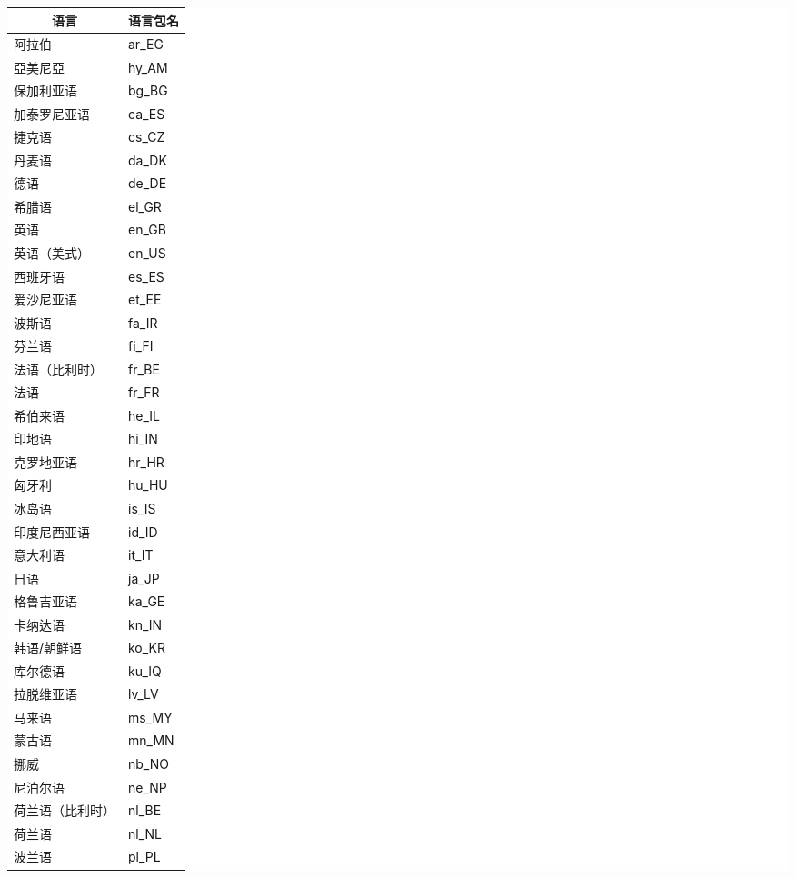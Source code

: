 | 语言             | 语言包名  |
| ------------------ | ----------- |
| 阿拉伯           | ar\_EG |
| 亞美尼亞         | hy\_AM |
| 保加利亚语       | bg\_BG |
| 加泰罗尼亚语     | ca\_ES |
| 捷克语           | cs\_CZ |
| 丹麦语           | da\_DK |
| 德语             | de\_DE |
| 希腊语           | el\_GR |
| 英语             | en\_GB |
| 英语（美式）     | en\_US |
| 西班牙语         | es\_ES |
| 爱沙尼亚语       | et\_EE |
| 波斯语           | fa\_IR |
| 芬兰语           | fi\_FI |
| 法语（比利时）   | fr\_BE |
| 法语             | fr\_FR |
| 希伯来语         | he\_IL |
| 印地语           | hi\_IN |
| 克罗地亚语       | hr\_HR |
| 匈牙利           | hu\_HU |
| 冰岛语           | is\_IS |
| 印度尼西亚语     | id\_ID |
| 意大利语         | it\_IT |
| 日语             | ja\_JP |
| 格鲁吉亚语       | ka\_GE |
| 卡纳达语         | kn\_IN |
| 韩语/朝鲜语      | ko\_KR |
| 库尔德语         | ku\_IQ |
| 拉脱维亚语       | lv\_LV |
| 马来语           | ms\_MY |
| 蒙古语           | mn\_MN |
| 挪威             | nb\_NO |
| 尼泊尔语         | ne\_NP |
| 荷兰语（比利时） | nl\_BE |
| 荷兰语           | nl\_NL |
| 波兰语           | pl\_PL |